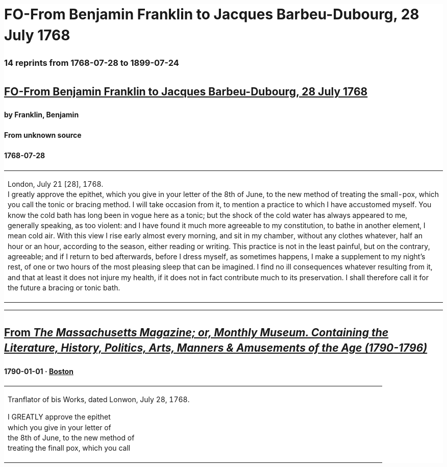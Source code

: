 
# FO-From Benjamin Franklin to Jacques Barbeu-Dubourg, 28 July 1768

### 14 reprints from 1768-07-28 to 1899-07-24

## [FO-From Benjamin Franklin to Jacques Barbeu-Dubourg, 28 July 1768](https://founders.archives.gov/documents/Franklin/01-15-02-0098)

#### by Franklin, Benjamin

#### From unknown source

#### 1768-07-28

<table style="width: 100%;"><tr><td style="width: 50%">

London, July 21 [28],  1768.  
I greatly approve the epithet, which you give in your letter of the 8th of June,  to the new method of treating the small-pox, which you call the tonic or bracing method. I will take occasion from it, to mention a practice to which I have accustomed myself. You know the cold bath has long been in vogue here as a tonic; but the shock of the cold water has always appeared to me, generally speaking, as too violent: and I have found it much more agreeable to my constitution, to bathe in another element, I mean cold air. With this view I rise early almost every morning, and sit in my chamber, without any clothes whatever, half an hour or an hour, according to the season, either reading or writing. This practice is not in the least painful, but on the contrary, agreeable; and if I return to bed afterwards, before I dress myself, as sometimes happens, I make a supplement to my night’s rest, of one or two hours of the most pleasing sleep that can be imagined. I find no ill consequences whatever resulting from it, and that at least it does not injure my health, if it does not in fact contribute much to its preservation. I shall therefore call it for the future a bracing or tonic bath.  

</td></tr></table>

---

## [From _The Massachusetts Magazine; or, Monthly Museum. Containing the Literature, History, Politics, Arts, Manners & Amusements of the Age (1790-1796)_](https://archive.org/details/sim_massachusetts-magazine-or-monthly-museum_1790-01_2_1/page/n33/mode/1up?view=theater)

#### 1790-01-01 &middot; [Boston](http://dbpedia.org/resource/Boston)

<table style="width: 100%;"><tr><td style="width: 50%">

  
Tranflator of bis Works, dated Lonwon, July 28, 1768.  
  
I GREATLY approve the epithet  
which you give in your letter of  
the 8th of June, to the new method of  
treating the finall pox, which you call  
  